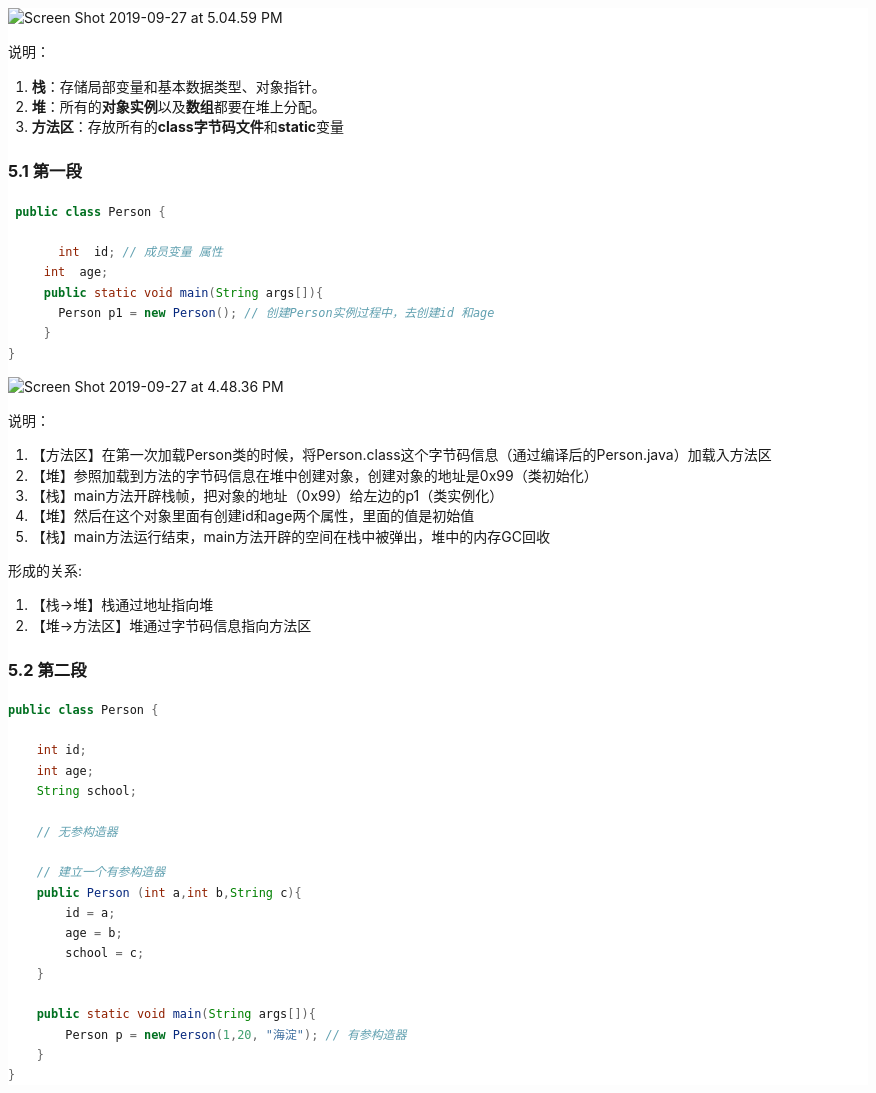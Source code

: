 

![Screen Shot 2019-09-27 at 5.04.59 PM](https://tva1.sinaimg.cn/large/0081Kckwly1gmc5lg7e7cj319m0q2q8t.jpg)

说明：

1. **栈**：存储局部变量和基本数据类型、对象指针。
2. **堆**：所有的**对象实例**以及**数组**都要在堆上分配。
3. **方法区**：存放所有的**class字节码文件**和**static**变量





### 5.1 第一段

```java
 public class Person {
   
	   int  id;	// 成员变量 属性 
     int  age; 
     public static void main(String args[]){
       Person p1 = new Person(); // 创建Person实例过程中，去创建id 和age
     }
}
```

 ![Screen Shot 2019-09-27 at 4.48.36 PM](https://tva1.sinaimg.cn/large/0081Kckwly1gmc5lj0zjsj31ns0sqgq8.jpg)

说明：

1. 【方法区】在第一次加载Person类的时候，将Person.class这个字节码信息（通过编译后的Person.java）加载入方法区
2. 【堆】参照加载到方法的字节码信息在堆中创建对象，创建对象的地址是0x99（类初始化）
4. 【栈】main方法开辟栈帧，把对象的地址（0x99）给左边的p1（类实例化）
4. 【堆】然后在这个对象里面有创建id和age两个属性，里面的值是初始值
4. 【栈】main方法运行结束，main方法开辟的空间在栈中被弹出，堆中的内存GC回收

形成的关系:

1.   【栈->堆】栈通过地址指向堆
2.   【堆->方法区】堆通过字节码信息指向方法区



### 5.2 第二段

```java
public class Person {
  
    int id;
    int age;
    String school;
  
  	// 无参构造器
  	
  	// 建立一个有参构造器
    public Person (int a,int b,String c){
        id = a;
        age = b;
        school = c;
    }
  
    public static void main(String args[]){
        Person p = new Person(1,20, "海淀"); // 有参构造器
    }
}
```
